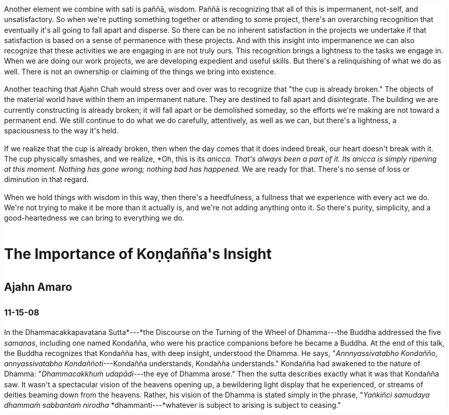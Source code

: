 Another element we combine with sati is paññā, wisdom. Paññā is
recognizing that all of this is impermanent, not-self, and
unsatisfactory. So when we're putting something together or attending to
some project, there's an overarching recognition that eventually it's
all going to fall apart and disperse. So there can be no inherent
satisfaction in the projects we undertake if that satisfaction is based
on a sense of permanence with these projects. And with this insight into
impermanence we can also recognize that these activities we are engaging
in are not truly ours. This recognition brings a lightness to the tasks
we engage in. When we are doing our work projects, we are developing
expedient and useful skills. But there's a relinquishing of what we do
as well. There is not an ownership or claiming of the things we bring
into existence.

Another teaching that Ajahn Chah would stress over and over was to
recognize that "the cup is already broken." The objects of the material
world have within them an impermanent nature. They are destined to fall
apart and disintegrate. The building we are currently constructing is
already broken; it will fall apart or be demolished someday, so the
efforts we're making are not toward a permanent end. We still continue
to do what we do carefully, attentively, as well as we can, but there's
a lightness, a spaciousness to the way it's held.

If we realize that the cup is already broken, then when the day comes
that it does indeed break, our heart doesn't break with it. The cup
physically smashes, and we realize, *Oh, this is its *anicca. That's
always been a part of it. Its anicca is simply ripening at this moment.
Nothing has gone wrong; nothing bad has happened.* We are ready for
that. There's no sense of loss or diminution in that regard.

When we hold things with wisdom in this way, then there's a heedfulness,
a fullness that we experience with every act we do. We're not trying to
make it be more than it actually is, and we're not adding anything onto
it. So there's purity, simplicity, and a good-heartedness we can bring
to everything we do.

# The Importance of Koṇḍañña's Insight

## Ajahn Amaro

### 11-15-08

In the Dhammacakkapavatana Sutta*---*the Discourse on the Turning of the
Wheel of Dhamma---the Buddha addressed the five *samanas*, including
one named Kondañña, who were his practice companions before he became a
Buddha. At the end of this talk, the Buddha recognizes that
Kondañña has, with deep insight, understood the Dhamma. He says,
"*Annnyassivatabho Kondañño, annyassivatabho
Kondaññoti*---Kondañña understands, Kondañña understands." Kondañña
had awakened to the nature of Dhamma: "*Dhammacakkhuṁ udapādi*---the eye
of Dhamma arose." Then the sutta describes exactly what it was that
Kondañña saw. It wasn't a spectacular vision of the heavens opening up,
a bewildering light display that he experienced, or streams of deities
beaming down from the heavens. Rather, his vision of the Dhamma is
stated simply in the phrase, "*Yaṅkiñci* *samudaya* *dhammaṁ*
*sabbantaṁ* *nirodha* *dhammanti---*whatever is subject to arising is
subject to ceasing."
